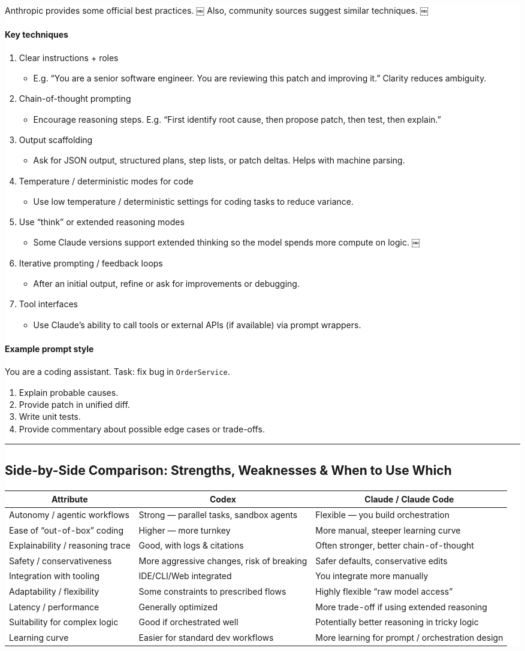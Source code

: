 Anthropic provides some official best practices. ￼ Also, community sources suggest similar techniques. ￼

#### Key techniques

1. Clear instructions + roles

   - E.g. “You are a senior software engineer. You are reviewing this patch and improving it.” Clarity reduces ambiguity.

2. Chain-of-thought prompting

   - Encourage reasoning steps. E.g. “First identify root cause, then propose patch, then test, then explain.”

3. Output scaffolding

   - Ask for JSON output, structured plans, step lists, or patch deltas. Helps with machine parsing.

4. Temperature / deterministic modes for code

   - Use low temperature / deterministic settings for coding tasks to reduce variance.

5. Use “think” or extended reasoning modes

   - Some Claude versions support extended thinking so the model spends more compute on logic. ￼

6. Iterative prompting / feedback loops

   - After an initial output, refine or ask for improvements or debugging.

7. Tool interfaces

   - Use Claude’s ability to call tools or external APIs (if available) via prompt wrappers.

#### Example prompt style

You are a coding assistant. Task: fix bug in `OrderService`.

1. Explain probable causes.
2. Provide patch in unified diff.
3. Write unit tests.
4. Provide commentary about possible edge cases or trade-offs.

---

## Side-by-Side Comparison: Strengths, Weaknesses & When to Use Which

| Attribute                        | Codex                                     | Claude / Claude Code                            |
| -------------------------------- | ----------------------------------------- | ----------------------------------------------- |
| Autonomy / agentic workflows     | Strong — parallel tasks, sandbox agents   | Flexible — you build orchestration              |
| Ease of “out-of-box” coding      | Higher — more turnkey                     | More manual, steeper learning curve             |
| Explainability / reasoning trace | Good, with logs & citations               | Often stronger, better chain-of-thought         |
| Safety / conservativeness        | More aggressive changes, risk of breaking | Safer defaults, conservative edits              |
| Integration with tooling         | IDE/CLI/Web integrated                    | You integrate more manually                     |
| Adaptability / flexibility       | Some constraints to prescribed flows      | Highly flexible “raw model access”              |
| Latency / performance            | Generally optimized                       | More trade-off if using extended reasoning      |
| Suitability for complex logic    | Good if orchestrated well                 | Potentially better reasoning in tricky logic    |
| Learning curve                   | Easier for standard dev workflows         | More learning for prompt / orchestration design |
